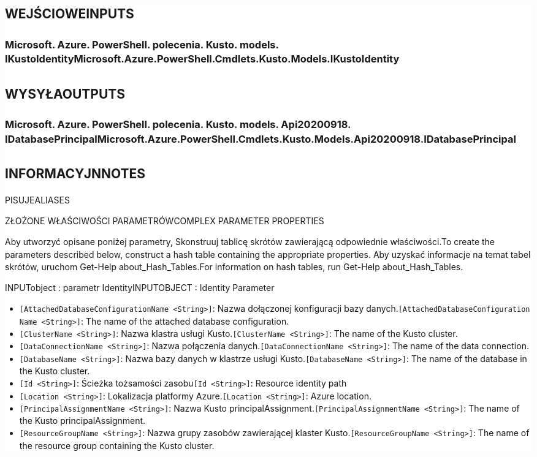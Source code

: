 ## <span data-ttu-id="8716a-137">WEJŚCIOWE</span><span class="sxs-lookup"><span data-stu-id="8716a-137">INPUTS</span></span>

### <span data-ttu-id="8716a-138">Microsoft. Azure. PowerShell. polecenia. Kusto. models. IKustoIdentity</span><span class="sxs-lookup"><span data-stu-id="8716a-138">Microsoft.Azure.PowerShell.Cmdlets.Kusto.Models.IKustoIdentity</span></span>

## <span data-ttu-id="8716a-139">WYSYŁA</span><span class="sxs-lookup"><span data-stu-id="8716a-139">OUTPUTS</span></span>

### <span data-ttu-id="8716a-140">Microsoft. Azure. PowerShell. polecenia. Kusto. models. Api20200918. IDatabasePrincipal</span><span class="sxs-lookup"><span data-stu-id="8716a-140">Microsoft.Azure.PowerShell.Cmdlets.Kusto.Models.Api20200918.IDatabasePrincipal</span></span>

## <span data-ttu-id="8716a-141">INFORMACYJN</span><span class="sxs-lookup"><span data-stu-id="8716a-141">NOTES</span></span>

<span data-ttu-id="8716a-142">PISUJE</span><span class="sxs-lookup"><span data-stu-id="8716a-142">ALIASES</span></span>

<span data-ttu-id="8716a-143">ZŁOŻONE WŁAŚCIWOŚCI PARAMETRÓW</span><span class="sxs-lookup"><span data-stu-id="8716a-143">COMPLEX PARAMETER PROPERTIES</span></span>

<span data-ttu-id="8716a-144">Aby utworzyć opisane poniżej parametry, Skonstruuj tablicę skrótów zawierającą odpowiednie właściwości.</span><span class="sxs-lookup"><span data-stu-id="8716a-144">To create the parameters described below, construct a hash table containing the appropriate properties.</span></span> <span data-ttu-id="8716a-145">Aby uzyskać informacje na temat tabel skrótów, uruchom Get-Help about_Hash_Tables.</span><span class="sxs-lookup"><span data-stu-id="8716a-145">For information on hash tables, run Get-Help about_Hash_Tables.</span></span>


<span data-ttu-id="8716a-146">INPUTobject <IKustoIdentity> : parametr Identity</span><span class="sxs-lookup"><span data-stu-id="8716a-146">INPUTOBJECT <IKustoIdentity>: Identity Parameter</span></span>
  - <span data-ttu-id="8716a-147">`[AttachedDatabaseConfigurationName <String>]`: Nazwa dołączonej konfiguracji bazy danych.</span><span class="sxs-lookup"><span data-stu-id="8716a-147">`[AttachedDatabaseConfigurationName <String>]`: The name of the attached database configuration.</span></span>
  - <span data-ttu-id="8716a-148">`[ClusterName <String>]`: Nazwa klastra usługi Kusto.</span><span class="sxs-lookup"><span data-stu-id="8716a-148">`[ClusterName <String>]`: The name of the Kusto cluster.</span></span>
  - <span data-ttu-id="8716a-149">`[DataConnectionName <String>]`: Nazwa połączenia danych.</span><span class="sxs-lookup"><span data-stu-id="8716a-149">`[DataConnectionName <String>]`: The name of the data connection.</span></span>
  - <span data-ttu-id="8716a-150">`[DatabaseName <String>]`: Nazwa bazy danych w klastrze usługi Kusto.</span><span class="sxs-lookup"><span data-stu-id="8716a-150">`[DatabaseName <String>]`: The name of the database in the Kusto cluster.</span></span>
  - <span data-ttu-id="8716a-151">`[Id <String>]`: Ścieżka tożsamości zasobu</span><span class="sxs-lookup"><span data-stu-id="8716a-151">`[Id <String>]`: Resource identity path</span></span>
  - <span data-ttu-id="8716a-152">`[Location <String>]`: Lokalizacja platformy Azure.</span><span class="sxs-lookup"><span data-stu-id="8716a-152">`[Location <String>]`: Azure location.</span></span>
  - <span data-ttu-id="8716a-153">`[PrincipalAssignmentName <String>]`: Nazwa Kusto principalAssignment.</span><span class="sxs-lookup"><span data-stu-id="8716a-153">`[PrincipalAssignmentName <String>]`: The name of the Kusto principalAssignment.</span></span>
  - <span data-ttu-id="8716a-154">`[ResourceGroupName <String>]`: Nazwa grupy zasobów zawierającej klaster Kusto.</span><span class="sxs-lookup"><span data-stu-id="8716a-154">`[ResourceGroupName <String>]`: The name of the resource group containing the Kusto cluster.</span></span>